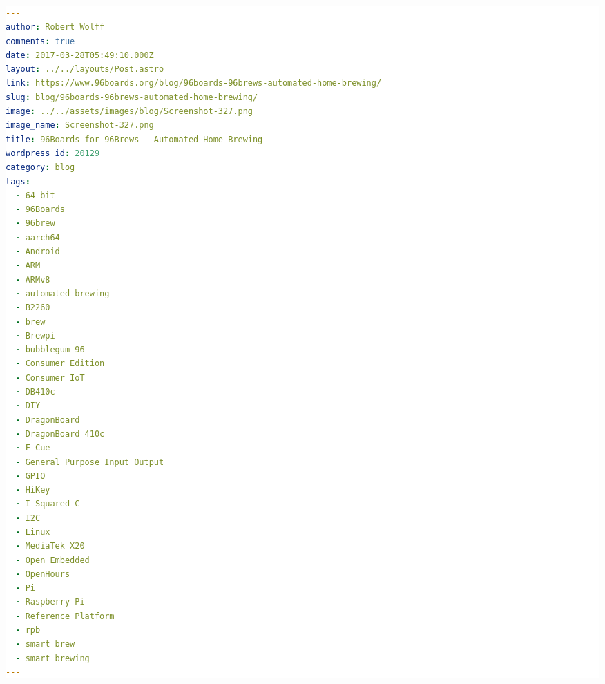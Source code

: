 ```yaml
---
author: Robert Wolff
comments: true
date: 2017-03-28T05:49:10.000Z
layout: ../../layouts/Post.astro
link: https://www.96boards.org/blog/96boards-96brews-automated-home-brewing/
slug: blog/96boards-96brews-automated-home-brewing/
image: ../../assets/images/blog/Screenshot-327.png
image_name: Screenshot-327.png
title: 96Boards for 96Brews - Automated Home Brewing
wordpress_id: 20129
category: blog
tags:
  - 64-bit
  - 96Boards
  - 96brew
  - aarch64
  - Android
  - ARM
  - ARMv8
  - automated brewing
  - B2260
  - brew
  - Brewpi
  - bubblegum-96
  - Consumer Edition
  - Consumer IoT
  - DB410c
  - DIY
  - DragonBoard
  - DragonBoard 410c
  - F-Cue
  - General Purpose Input Output
  - GPIO
  - HiKey
  - I Squared C
  - I2C
  - Linux
  - MediaTek X20
  - Open Embedded
  - OpenHours
  - Pi
  - Raspberry Pi
  - Reference Platform
  - rpb
  - smart brew
  - smart brewing
---
```

